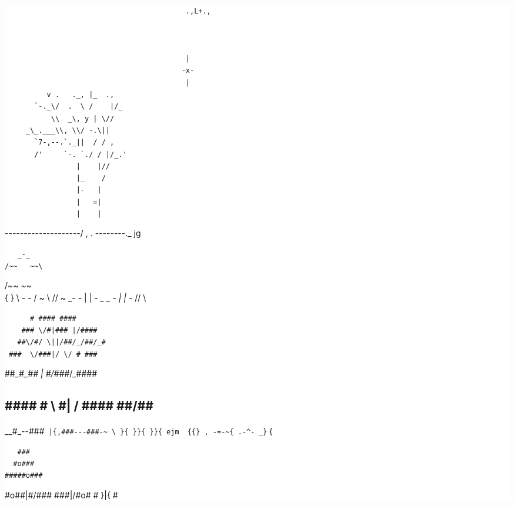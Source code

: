                                                .,L+.,    



                                               |
                                              -x-
                                               |
              v .   ._, |_  .,
           `-._\/  .  \ /    |/_
               \\  _\, y | \//
         _\_.___\\, \\/ -.\||
           `7-,--.`._||  / / ,
           /'     `-. `./ / |/_.'
                     |    |//
                     |_    /
                     |-   |
                     |   =|
                     |    |
--------------------/ ,  . \--------._
  jg



       _-_
    /~~   ~~\
 /~~         ~~\
{               }
 \  _-     -_  /
   ~  \\ //  ~
_- -   | | _- _
  _ -  | |   -_
      // \\



          # #### ####
        ### \/#|### |/####
       ##\/#/ \||/##/_/##/_#
     ###  \/###|/ \/ # ###
   ##_\_#\_\## | #/###_/_####
  ## #### # \ #| /  #### ##/##
   __#_--###`  |{,###---###-~
             \ }{
              }}{
              }}{
         ejm  {{}
        , -=-~{ .-^- _
              `}
               {



       ###
      #o###
    #####o###
   #o#\#|#/###
    ###\|/#o#
     # }|{  #